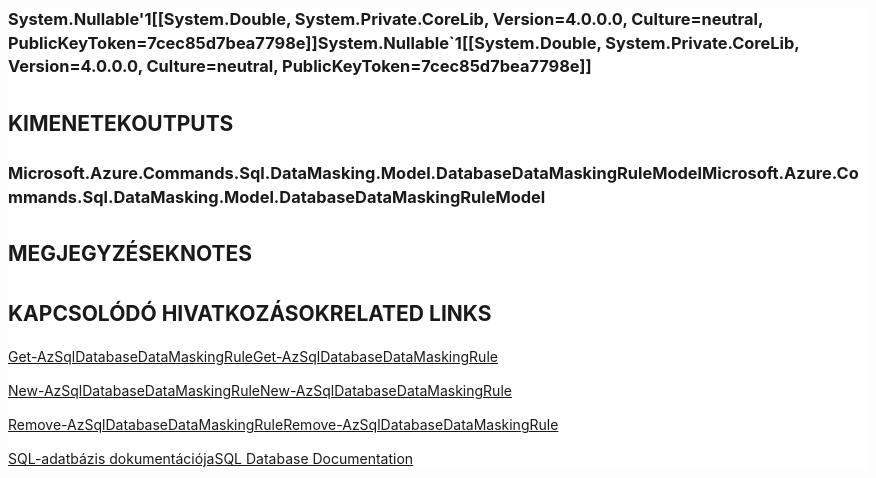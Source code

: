 ### <span data-ttu-id="2eb39-182">System.Nullable'1[[System.Double, System.Private.CoreLib, Version=4.0.0.0, Culture=neutral, PublicKeyToken=7cec85d7bea7798e]]</span><span class="sxs-lookup"><span data-stu-id="2eb39-182">System.Nullable\`1[[System.Double, System.Private.CoreLib, Version=4.0.0.0, Culture=neutral, PublicKeyToken=7cec85d7bea7798e]]</span></span>

## <span data-ttu-id="2eb39-183">KIMENETEK</span><span class="sxs-lookup"><span data-stu-id="2eb39-183">OUTPUTS</span></span>

### <span data-ttu-id="2eb39-184">Microsoft.Azure.Commands.Sql.DataMasking.Model.DatabaseDataMaskingRuleModel</span><span class="sxs-lookup"><span data-stu-id="2eb39-184">Microsoft.Azure.Commands.Sql.DataMasking.Model.DatabaseDataMaskingRuleModel</span></span>

## <span data-ttu-id="2eb39-185">MEGJEGYZÉSEK</span><span class="sxs-lookup"><span data-stu-id="2eb39-185">NOTES</span></span>

## <span data-ttu-id="2eb39-186">KAPCSOLÓDÓ HIVATKOZÁSOK</span><span class="sxs-lookup"><span data-stu-id="2eb39-186">RELATED LINKS</span></span>

[<span data-ttu-id="2eb39-187">Get-AzSqlDatabaseDataMaskingRule</span><span class="sxs-lookup"><span data-stu-id="2eb39-187">Get-AzSqlDatabaseDataMaskingRule</span></span>](./Get-AzSqlDatabaseDataMaskingRule.md)

[<span data-ttu-id="2eb39-188">New-AzSqlDatabaseDataMaskingRule</span><span class="sxs-lookup"><span data-stu-id="2eb39-188">New-AzSqlDatabaseDataMaskingRule</span></span>](./New-AzSqlDatabaseDataMaskingRule.md)

[<span data-ttu-id="2eb39-189">Remove-AzSqlDatabaseDataMaskingRule</span><span class="sxs-lookup"><span data-stu-id="2eb39-189">Remove-AzSqlDatabaseDataMaskingRule</span></span>](./Remove-AzSqlDatabaseDataMaskingRule.md)

[<span data-ttu-id="2eb39-190">SQL-adatbázis dokumentációja</span><span class="sxs-lookup"><span data-stu-id="2eb39-190">SQL Database Documentation</span></span>](https://docs.microsoft.com/azure/sql-database/)


